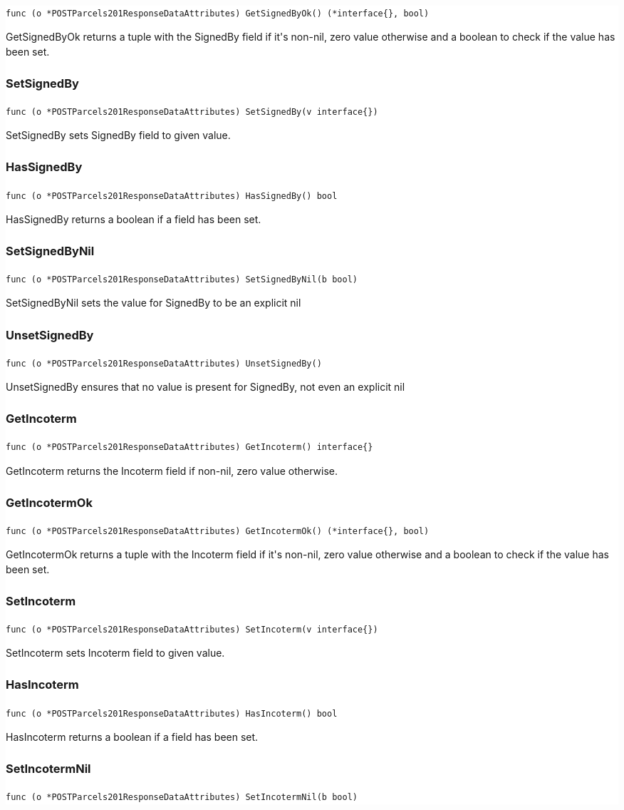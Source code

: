 `func (o *POSTParcels201ResponseDataAttributes) GetSignedByOk() (*interface{}, bool)`

GetSignedByOk returns a tuple with the SignedBy field if it's non-nil, zero value otherwise
and a boolean to check if the value has been set.

### SetSignedBy

`func (o *POSTParcels201ResponseDataAttributes) SetSignedBy(v interface{})`

SetSignedBy sets SignedBy field to given value.

### HasSignedBy

`func (o *POSTParcels201ResponseDataAttributes) HasSignedBy() bool`

HasSignedBy returns a boolean if a field has been set.

### SetSignedByNil

`func (o *POSTParcels201ResponseDataAttributes) SetSignedByNil(b bool)`

 SetSignedByNil sets the value for SignedBy to be an explicit nil

### UnsetSignedBy
`func (o *POSTParcels201ResponseDataAttributes) UnsetSignedBy()`

UnsetSignedBy ensures that no value is present for SignedBy, not even an explicit nil
### GetIncoterm

`func (o *POSTParcels201ResponseDataAttributes) GetIncoterm() interface{}`

GetIncoterm returns the Incoterm field if non-nil, zero value otherwise.

### GetIncotermOk

`func (o *POSTParcels201ResponseDataAttributes) GetIncotermOk() (*interface{}, bool)`

GetIncotermOk returns a tuple with the Incoterm field if it's non-nil, zero value otherwise
and a boolean to check if the value has been set.

### SetIncoterm

`func (o *POSTParcels201ResponseDataAttributes) SetIncoterm(v interface{})`

SetIncoterm sets Incoterm field to given value.

### HasIncoterm

`func (o *POSTParcels201ResponseDataAttributes) HasIncoterm() bool`

HasIncoterm returns a boolean if a field has been set.

### SetIncotermNil

`func (o *POSTParcels201ResponseDataAttributes) SetIncotermNil(b bool)`
